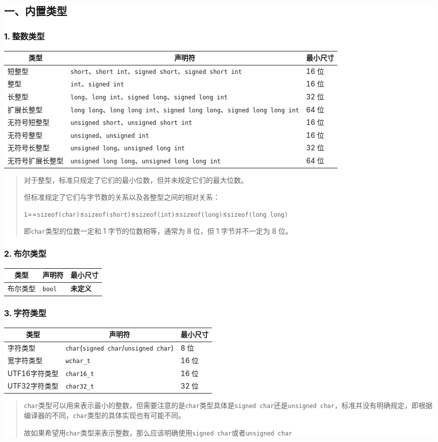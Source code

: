 ## 一、内置类型

### 1. 整数类型

| 类型             | 声明符                                                       | 最小尺寸 |
| ---------------- | ------------------------------------------------------------ | -------- |
| 短整型           | `short`、`short int`、`signed short`、`signed short int`     | 16 位    |
| 整型             | `int`、`signed int`                                          | 16 位    |
| 长整型           | `long`、`long int`、`signed long`、`signed long int`         | 32 位    |
| 扩展长整型       | `long long`、`long long int`、`signed long long`、`signed long long int` | 64 位    |
| 无符号短整型     | `unsigned short`、`unsigned short int`                       | 16 位    |
| 无符号整型       | `unsigned`、`unsigned int`                                   | 16 位    |
| 无符号长整型     | `unsigned long`、`unsigned long int`                         | 32 位    |
| 无符号扩展长整型 | `unsigned long long`、`unsigned long long int`               | 64 位    |

> 对于整型，标准只规定了它们的最小位数，但并未规定它们的最大位数。
>
> 但标准规定了它们与字节数的关系以及各整型之间的相对关系：
>
> `1`==`sizeof(char)`≤`sizeof(short)`≤`sizeof(int)`≤`sizeof(long)`≤`sizeof(long long)`
>
> 即`char`类型的位数一定和 1 字节的位数相等，通常为 8 位，但 1 字节并不一定为 8 位。



### 2. 布尔类型

| 类型     | 声明符 | 最小尺寸   |
| -------- | ------ | ---------- |
| 布尔类型 | `bool` | **未定义** |



### 3. 字符类型

| 类型          | 声明符                                | 最小尺寸 |
| ------------- | ------------------------------------- | -------- |
| 字符类型      | `char`(`signed char`/`unsigned char`) | 8 位     |
| 宽字符类型    | `wchar_t`                             | 16 位    |
| UTF16字符类型 | `char16_t`                            | 16 位    |
| UTF32字符类型 | `char32_t`                            | 32 位    |

> `char`类型可以用来表示最小的整数，但需要注意的是`char`类型具体是`signed char`还是`unsigned char`，标准并没有明确规定，即根据编译器的不同，`char`类型的具体实现也有可能不同。
>
> 故如果希望用`char`类型来表示整数，那么应该明确使用`signed char`或者`unsigned char`
